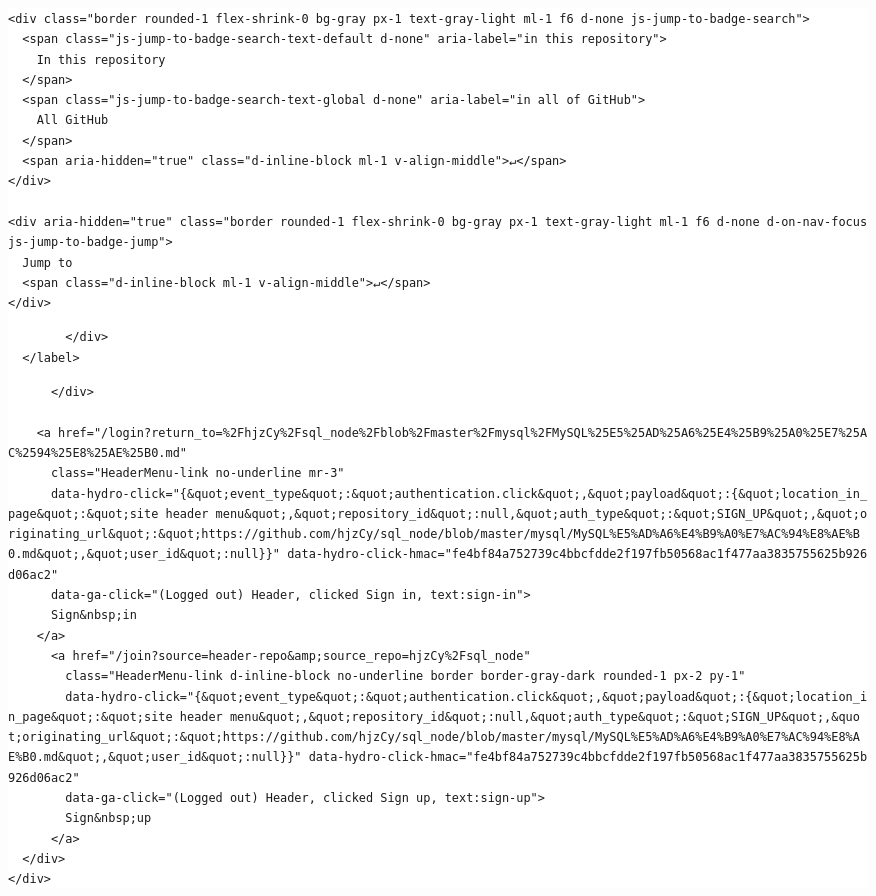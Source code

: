     <div class="border rounded-1 flex-shrink-0 bg-gray px-1 text-gray-light ml-1 f6 d-none js-jump-to-badge-search">
      <span class="js-jump-to-badge-search-text-default d-none" aria-label="in this repository">
        In this repository
      </span>
      <span class="js-jump-to-badge-search-text-global d-none" aria-label="in all of GitHub">
        All GitHub
      </span>
      <span aria-hidden="true" class="d-inline-block ml-1 v-align-middle">↵</span>
    </div>

    <div aria-hidden="true" class="border rounded-1 flex-shrink-0 bg-gray px-1 text-gray-light ml-1 f6 d-none d-on-nav-focus js-jump-to-badge-jump">
      Jump to
      <span class="d-inline-block ml-1 v-align-middle">↵</span>
    </div>
  </a>
</li>


</ul>

            </div>
      </label>
</form>  </div>
</div>

          </div>

        <a href="/login?return_to=%2FhjzCy%2Fsql_node%2Fblob%2Fmaster%2Fmysql%2FMySQL%25E5%25AD%25A6%25E4%25B9%25A0%25E7%25AC%2594%25E8%25AE%25B0.md"
          class="HeaderMenu-link no-underline mr-3"
          data-hydro-click="{&quot;event_type&quot;:&quot;authentication.click&quot;,&quot;payload&quot;:{&quot;location_in_page&quot;:&quot;site header menu&quot;,&quot;repository_id&quot;:null,&quot;auth_type&quot;:&quot;SIGN_UP&quot;,&quot;originating_url&quot;:&quot;https://github.com/hjzCy/sql_node/blob/master/mysql/MySQL%E5%AD%A6%E4%B9%A0%E7%AC%94%E8%AE%B0.md&quot;,&quot;user_id&quot;:null}}" data-hydro-click-hmac="fe4bf84a752739c4bbcfdde2f197fb50568ac1f477aa3835755625b926d06ac2"
          data-ga-click="(Logged out) Header, clicked Sign in, text:sign-in">
          Sign&nbsp;in
        </a>
          <a href="/join?source=header-repo&amp;source_repo=hjzCy%2Fsql_node"
            class="HeaderMenu-link d-inline-block no-underline border border-gray-dark rounded-1 px-2 py-1"
            data-hydro-click="{&quot;event_type&quot;:&quot;authentication.click&quot;,&quot;payload&quot;:{&quot;location_in_page&quot;:&quot;site header menu&quot;,&quot;repository_id&quot;:null,&quot;auth_type&quot;:&quot;SIGN_UP&quot;,&quot;originating_url&quot;:&quot;https://github.com/hjzCy/sql_node/blob/master/mysql/MySQL%E5%AD%A6%E4%B9%A0%E7%AC%94%E8%AE%B0.md&quot;,&quot;user_id&quot;:null}}" data-hydro-click-hmac="fe4bf84a752739c4bbcfdde2f197fb50568ac1f477aa3835755625b926d06ac2"
            data-ga-click="(Logged out) Header, clicked Sign up, text:sign-up">
            Sign&nbsp;up
          </a>
      </div>
    </div>
  </div>
</header>
